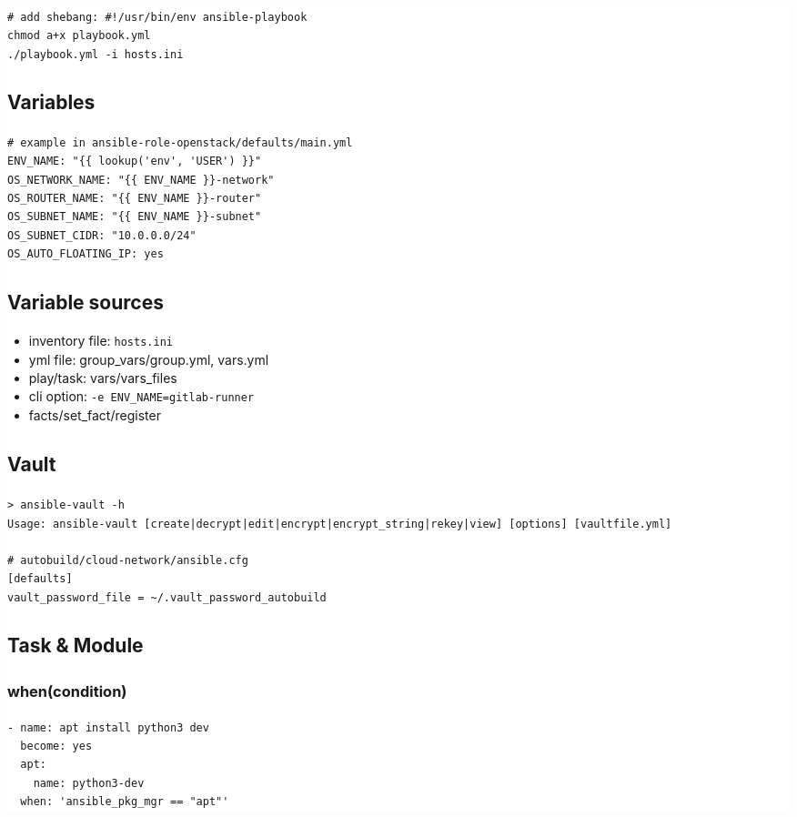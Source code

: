     # add shebang: #!/usr/bin/env ansible-playbook
    chmod a+x playbook.yml
    ./playbook.yml -i hosts.ini



## Variables

    # example in ansible-role-openstack/defaults/main.yml
    ENV_NAME: "{{ lookup('env', 'USER') }}"
    OS_NETWORK_NAME: "{{ ENV_NAME }}-network"
    OS_ROUTER_NAME: "{{ ENV_NAME }}-router"
    OS_SUBNET_NAME: "{{ ENV_NAME }}-subnet"
    OS_SUBNET_CIDR: "10.0.0.0/24"
    OS_AUTO_FLOATING_IP: yes


## Variable sources

- inventory file: `hosts.ini`
- yml file: group_vars/group.yml, vars.yml
- play/task: vars/vars_files
- cli option: `-e ENV_NAME=gitlab-runner`
- facts/set_fact/register


## Vault

    > ansible-vault -h
    Usage: ansible-vault [create|decrypt|edit|encrypt|encrypt_string|rekey|view] [options] [vaultfile.yml]

    # autobuild/cloud-network/ansible.cfg
    [defaults]
    vault_password_file = ~/.vault_password_autobuild



## Task & Module


### when(condition)

    - name: apt install python3 dev
      become: yes
      apt:
        name: python3-dev
      when: 'ansible_pkg_mgr == "apt"'
